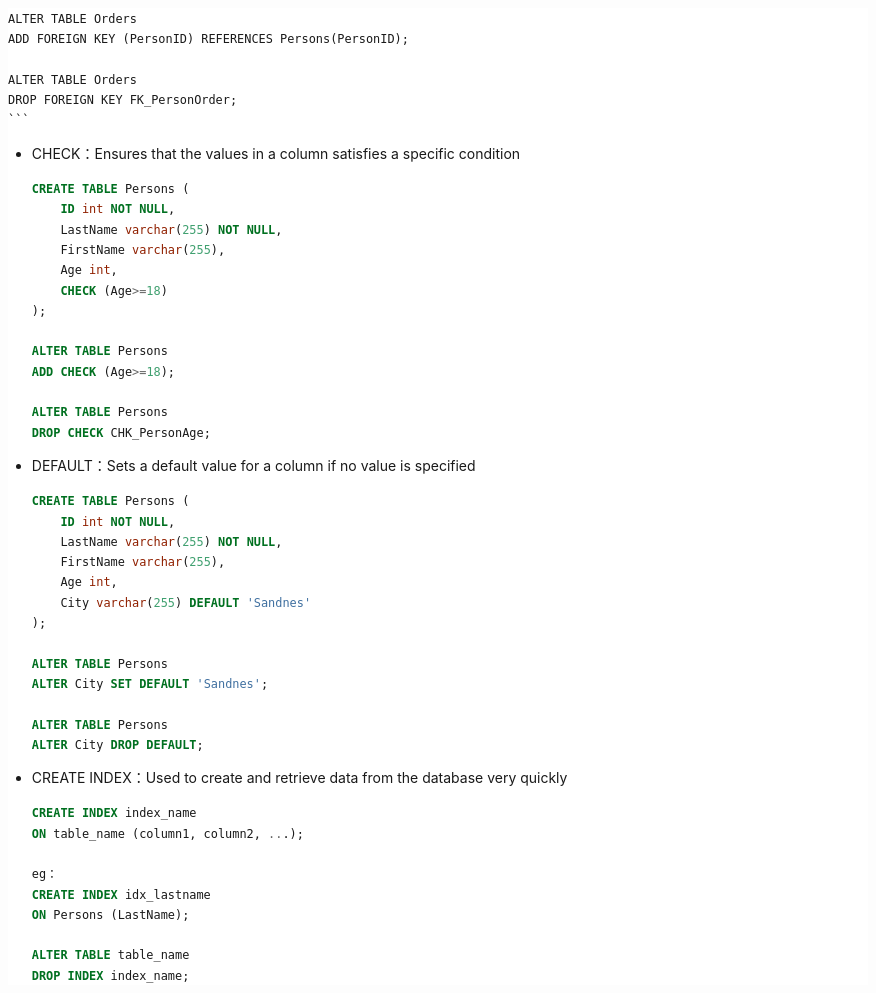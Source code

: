     ALTER TABLE Orders
    ADD FOREIGN KEY (PersonID) REFERENCES Persons(PersonID);
    
    ALTER TABLE Orders
    DROP FOREIGN KEY FK_PersonOrder;
    ```

  - CHECK：Ensures that the values in a column satisfies a specific condition

    ```sql
    CREATE TABLE Persons (
        ID int NOT NULL,
        LastName varchar(255) NOT NULL,
        FirstName varchar(255),
        Age int,
        CHECK (Age>=18)
    );
    
    ALTER TABLE Persons
    ADD CHECK (Age>=18);
    
    ALTER TABLE Persons
    DROP CHECK CHK_PersonAge;
    ```

  - DEFAULT：Sets a default value for a column if no value is specified

    ```sql
    CREATE TABLE Persons (
        ID int NOT NULL,
        LastName varchar(255) NOT NULL,
        FirstName varchar(255),
        Age int,
        City varchar(255) DEFAULT 'Sandnes'
    );
    
    ALTER TABLE Persons
    ALTER City SET DEFAULT 'Sandnes';
    
    ALTER TABLE Persons
    ALTER City DROP DEFAULT;
    ```

  - CREATE INDEX：Used to create and retrieve data from the database very quickly

    ```sql
    CREATE INDEX index_name
    ON table_name (column1, column2, ...);
    
    eg：
    CREATE INDEX idx_lastname
    ON Persons (LastName);
    
    ALTER TABLE table_name
    DROP INDEX index_name;
    ```
